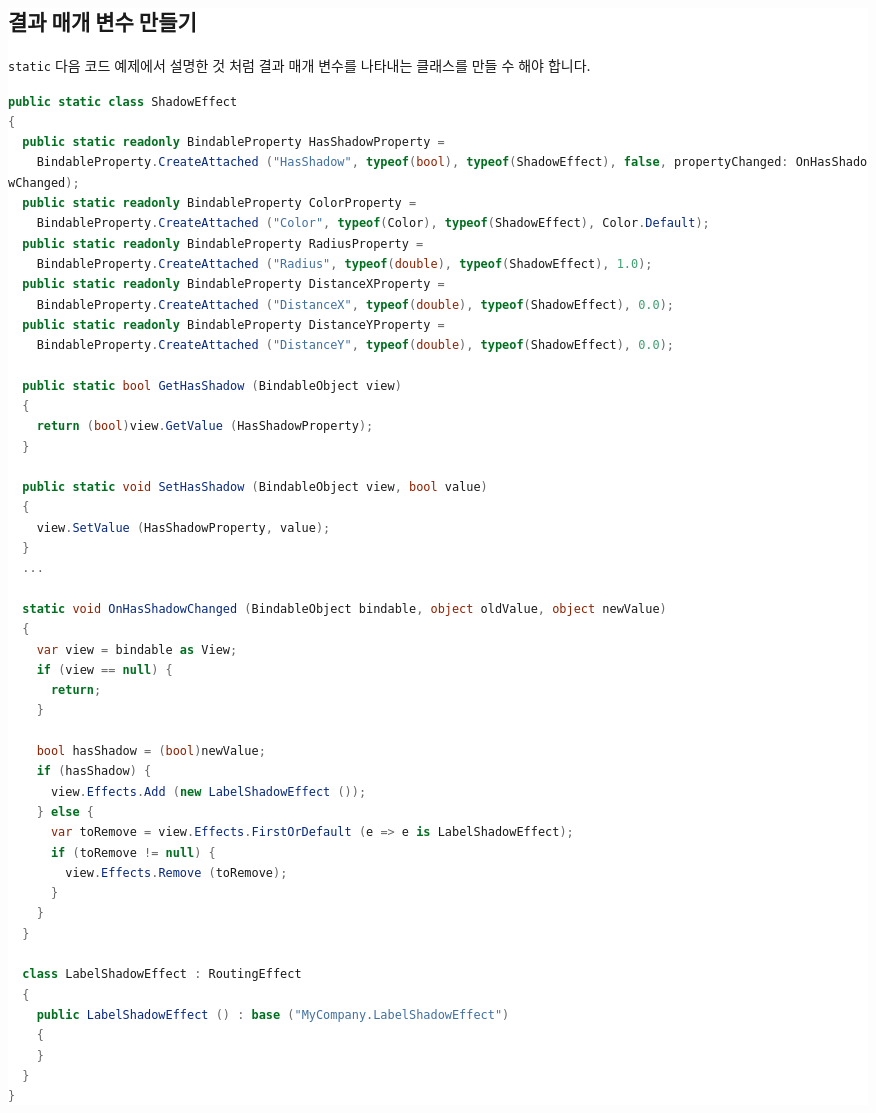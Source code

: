 ## <a name="creating-effect-parameters"></a>결과 매개 변수 만들기

`static` 다음 코드 예제에서 설명한 것 처럼 결과 매개 변수를 나타내는 클래스를 만들 수 해야 합니다.

```csharp
public static class ShadowEffect
{
  public static readonly BindableProperty HasShadowProperty =
    BindableProperty.CreateAttached ("HasShadow", typeof(bool), typeof(ShadowEffect), false, propertyChanged: OnHasShadowChanged);
  public static readonly BindableProperty ColorProperty =
    BindableProperty.CreateAttached ("Color", typeof(Color), typeof(ShadowEffect), Color.Default);
  public static readonly BindableProperty RadiusProperty =
    BindableProperty.CreateAttached ("Radius", typeof(double), typeof(ShadowEffect), 1.0);
  public static readonly BindableProperty DistanceXProperty =
    BindableProperty.CreateAttached ("DistanceX", typeof(double), typeof(ShadowEffect), 0.0);
  public static readonly BindableProperty DistanceYProperty =
    BindableProperty.CreateAttached ("DistanceY", typeof(double), typeof(ShadowEffect), 0.0);

  public static bool GetHasShadow (BindableObject view)
  {
    return (bool)view.GetValue (HasShadowProperty);
  }

  public static void SetHasShadow (BindableObject view, bool value)
  {
    view.SetValue (HasShadowProperty, value);
  }
  ...

  static void OnHasShadowChanged (BindableObject bindable, object oldValue, object newValue)
  {
    var view = bindable as View;
    if (view == null) {
      return;
    }

    bool hasShadow = (bool)newValue;
    if (hasShadow) {
      view.Effects.Add (new LabelShadowEffect ());
    } else {
      var toRemove = view.Effects.FirstOrDefault (e => e is LabelShadowEffect);
      if (toRemove != null) {
        view.Effects.Remove (toRemove);
      }
    }
  }

  class LabelShadowEffect : RoutingEffect
  {
    public LabelShadowEffect () : base ("MyCompany.LabelShadowEffect")
    {
    }
  }
}
```

